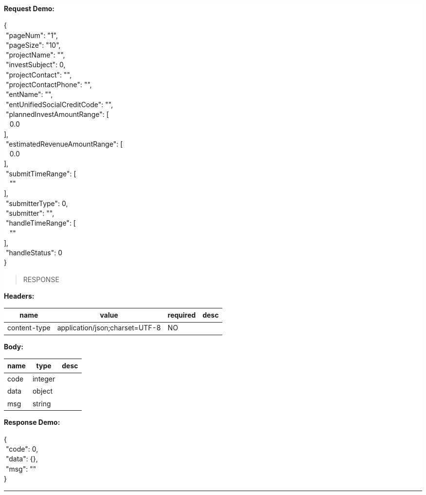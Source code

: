 **Request Demo:**

{  
  "pageNum": "1",  
  "pageSize": "10",  
  "projectName": "",  
  "investSubject": 0,  
  "projectContact": "",  
  "projectContactPhone": "",  
  "entName": "",  
  "entUnifiedSocialCreditCode": "",  
  "plannedInvestAmountRange": [  
    0.0  
  ],  
  "estimatedRevenueAmountRange": [  
    0.0  
  ],  
  "submitTimeRange": [  
    ""  
  ],  
  "submitterType": 0,  
  "submitter": "",  
  "handleTimeRange": [  
    ""  
  ],  
  "handleStatus": 0  
}

> RESPONSE

**Headers:**

|name|value|required|desc|
|---|---|---|---|
|content-type|application/json;charset=UTF-8|NO||

**Body:**

|name|type|desc|
|---|---|---|
|code|integer||
|data|object||
|msg|string||

**Response Demo:**

{  
  "code": 0,  
  "data": {},  
  "msg": ""  
}

---